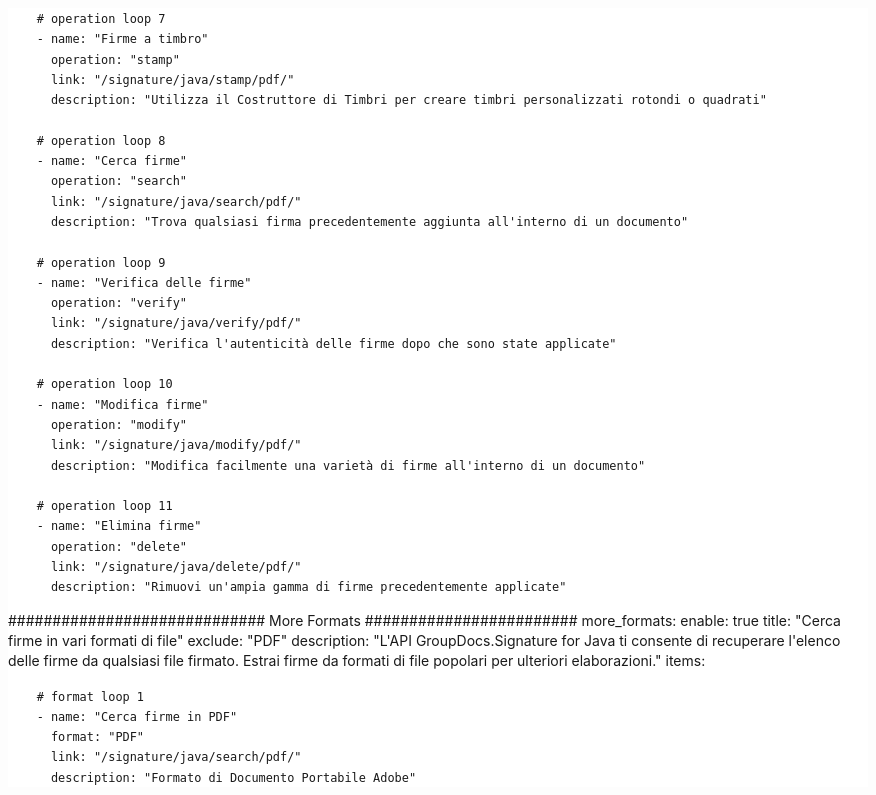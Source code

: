         # operation loop 7
        - name: "Firme a timbro"
          operation: "stamp"
          link: "/signature/java/stamp/pdf/"
          description: "Utilizza il Costruttore di Timbri per creare timbri personalizzati rotondi o quadrati"
          
        # operation loop 8
        - name: "Cerca firme"
          operation: "search"
          link: "/signature/java/search/pdf/"
          description: "Trova qualsiasi firma precedentemente aggiunta all'interno di un documento"
          
        # operation loop 9
        - name: "Verifica delle firme"
          operation: "verify"
          link: "/signature/java/verify/pdf/"
          description: "Verifica l'autenticità delle firme dopo che sono state applicate"
          
        # operation loop 10
        - name: "Modifica firme"
          operation: "modify"
          link: "/signature/java/modify/pdf/"
          description: "Modifica facilmente una varietà di firme all'interno di un documento"
          
        # operation loop 11
        - name: "Elimina firme"
          operation: "delete"
          link: "/signature/java/delete/pdf/"
          description: "Rimuovi un'ampia gamma di firme precedentemente applicate"
          
############################# More Formats ########################
more_formats:
    enable: true
    title: "Cerca firme in vari formati di file"
    exclude: "PDF"
    description: "L'API GroupDocs.Signature for Java ti consente di recuperare l'elenco delle firme da qualsiasi file firmato. Estrai firme da formati di file popolari per ulteriori elaborazioni."
    items: 
          
        # format loop 1
        - name: "Cerca firme in PDF"
          format: "PDF"
          link: "/signature/java/search/pdf/"
          description: "Formato di Documento Portabile Adobe"
          